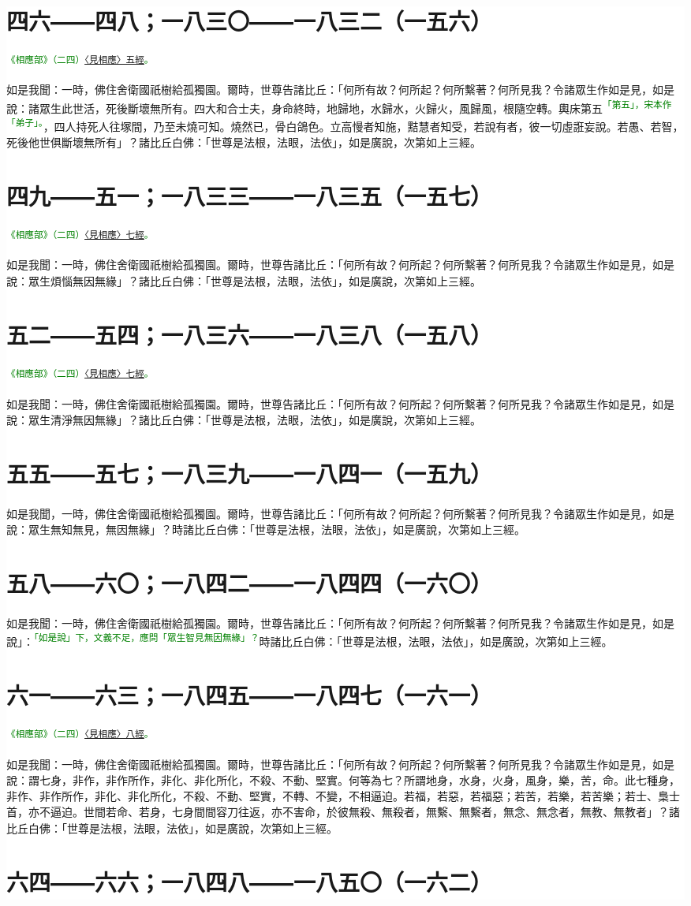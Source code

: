 # 四六——四八；一八三〇——一八三二（一五六）

<sup><font color="green">《相應部》（二四）[〈見相應〉五經](https://github.com/gwsice/buddhism/blob/master/%E6%97%A9%E6%9C%9F/%E5%8D%97%E4%BC%A0%E7%9B%B8%E5%BA%94%E9%83%A8/03%E7%8A%8D%E5%BA%A6%E7%AF%87/24%20%E8%A7%81%E7%9B%B8%E5%BA%94.md#24_5)。</font></sup>

如是我聞：一時，佛住舍衛國祇樹給孤獨園。爾時，世尊告諸比丘：「何所有故？何所起？何所繫著？何所見我？令諸眾生作如是見，如是說：諸眾生此世活，死後斷壞無所有。四大和合士夫，身命終時，地歸地，水歸水，火歸火，風歸風，根隨空轉。輿床第五<sup><font color="green">「第五」，宋本作「弟子」。</font></sup>，四人持死人往塚間，乃至未燒可知。燒然已，骨白鴿色。立高慢者知施，黠慧者知受，若說有者，彼一切虛誑妄說。若愚、若智，死後他世俱斷壞無所有」？諸比丘白佛：「世尊是法根，法眼，法依」，如是廣說，次第如上三經。

# 四九——五一；一八三三——一八三五（一五七）

<sup><font color="green">《相應部》（二四）[〈見相應〉七經](https://github.com/gwsice/buddhism/blob/master/%E6%97%A9%E6%9C%9F/%E5%8D%97%E4%BC%A0%E7%9B%B8%E5%BA%94%E9%83%A8/03%E7%8A%8D%E5%BA%A6%E7%AF%87/24%20%E8%A7%81%E7%9B%B8%E5%BA%94.md#24_7)。</font></sup>

如是我聞：一時，佛住舍衛國祇樹給孤獨園。爾時，世尊告諸比丘：「何所有故？何所起？何所繫著？何所見我？令諸眾生作如是見，如是說：眾生煩惱無因無緣」？諸比丘白佛：「世尊是法根，法眼，法依」，如是廣說，次第如上三經。

# 五二——五四；一八三六——一八三八（一五八）

<sup><font color="green">《相應部》（二四）[〈見相應〉七經](https://github.com/gwsice/buddhism/blob/master/%E6%97%A9%E6%9C%9F/%E5%8D%97%E4%BC%A0%E7%9B%B8%E5%BA%94%E9%83%A8/03%E7%8A%8D%E5%BA%A6%E7%AF%87/24%20%E8%A7%81%E7%9B%B8%E5%BA%94.md#24_7)。</font></sup>

如是我聞：一時，佛住舍衛國祇樹給孤獨園。爾時，世尊告諸比丘：「何所有故？何所起？何所繫著？何所見我？令諸眾生作如是見，如是說：眾生清淨無因無緣」？諸比丘白佛：「世尊是法根，法眼，法依」，如是廣說，次第如上三經。

# 五五——五七；一八三九——一八四一（一五九）

如是我聞，一時，佛住舍衛國祇樹給孤獨園。爾時，世尊告諸比丘：「何所有故？何所起？何所繫著？何所見我？令諸眾生作如是見，如是說：眾生無知無見，無因無緣」？時諸比丘白佛：「世尊是法根，法眼，法依」，如是廣說，次第如上三經。

# 五八——六〇；一八四二——一八四四（一六〇）

如是我聞：一時，佛住舍衛國祇樹給孤獨園。爾時，世尊告諸比丘：「何所有故？何所起？何所繫著？何所見我？令諸眾生作如是見，如是說」：<sup><font color="green">「如是說」下，文義不足，應問「眾生智見無因無緣」？</font></sup>時諸比丘白佛：「世尊是法根，法眼，法依」，如是廣說，次第如上三經。

# 六一——六三；一八四五——一八四七（一六一）

<sup><font color="green">《相應部》（二四）[〈見相應〉八經](https://github.com/gwsice/buddhism/blob/master/%E6%97%A9%E6%9C%9F/%E5%8D%97%E4%BC%A0%E7%9B%B8%E5%BA%94%E9%83%A8/03%E7%8A%8D%E5%BA%A6%E7%AF%87/24%20%E8%A7%81%E7%9B%B8%E5%BA%94.md#24_8)。</font></sup>

如是我聞：一時，佛住舍衛國祇樹給孤獨園。爾時，世尊告諸比丘：「何所有故？何所起？何所繫著？何所見我？令諸眾生作如是見，如是說：謂七身，非作，非作所作，非化、非化所化，不殺、不動、堅實。何等為七？所謂地身，水身，火身，風身，樂，苦，命。此七種身，非作、非作所作，非化、非化所化，不殺、不動、堅實，不轉、不變，不相逼迫。若福，若惡，若福惡；若苦，若樂，若苦樂；若士、梟士首，亦不逼迫。世間若命、若身，七身間間容刀往返，亦不害命，於彼無殺、無殺者，無繫、無繫者，無念、無念者，無教、無教者」？諸比丘白佛：「世尊是法根，法眼，法依」，如是廣說，次第如上三經。

# 六四——六六；一八四八——一八五〇（一六二）
